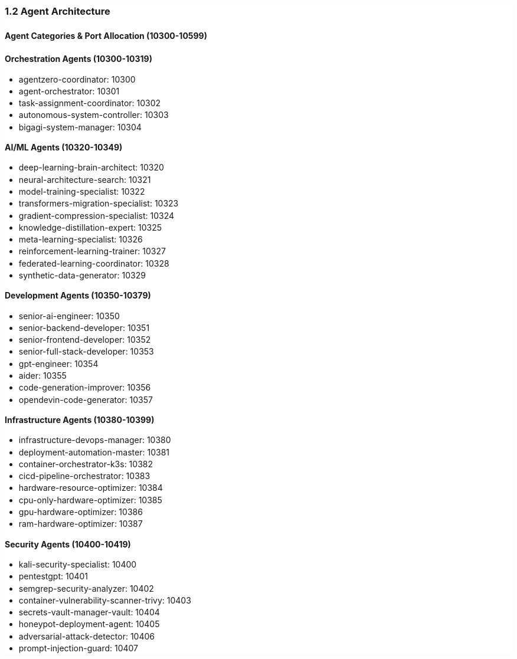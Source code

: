 ### 1.2 Agent Architecture

#### Agent Categories & Port Allocation (10300-10599)

**Orchestration Agents (10300-10319)**
- agentzero-coordinator: 10300
- agent-orchestrator: 10301
- task-assignment-coordinator: 10302
- autonomous-system-controller: 10303
- bigagi-system-manager: 10304

**AI/ML Agents (10320-10349)**
- deep-learning-brain-architect: 10320
- neural-architecture-search: 10321
- model-training-specialist: 10322
- transformers-migration-specialist: 10323
- gradient-compression-specialist: 10324
- knowledge-distillation-expert: 10325
- meta-learning-specialist: 10326
- reinforcement-learning-trainer: 10327
- federated-learning-coordinator: 10328
- synthetic-data-generator: 10329

**Development Agents (10350-10379)**
- senior-ai-engineer: 10350
- senior-backend-developer: 10351
- senior-frontend-developer: 10352
- senior-full-stack-developer: 10353
- gpt-engineer: 10354
- aider: 10355
- code-generation-improver: 10356
- opendevin-code-generator: 10357

**Infrastructure Agents (10380-10399)**
- infrastructure-devops-manager: 10380
- deployment-automation-master: 10381
- container-orchestrator-k3s: 10382
- cicd-pipeline-orchestrator: 10383
- hardware-resource-optimizer: 10384
- cpu-only-hardware-optimizer: 10385
- gpu-hardware-optimizer: 10386
- ram-hardware-optimizer: 10387

**Security Agents (10400-10419)**
- kali-security-specialist: 10400
- pentestgpt: 10401
- semgrep-security-analyzer: 10402
- container-vulnerability-scanner-trivy: 10403
- secrets-vault-manager-vault: 10404
- honeypot-deployment-agent: 10405
- adversarial-attack-detector: 10406
- prompt-injection-guard: 10407
